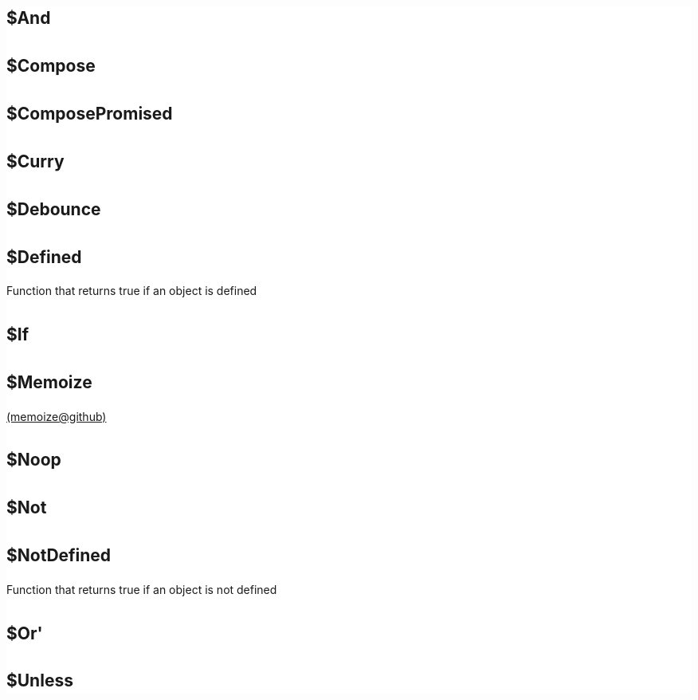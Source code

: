## $And

  

## $Compose

  

## $ComposePromised

  

## $Curry

  

## $Debounce

  

## $Defined

Function that returns true if an object is defined  

## $If

  

## $Memoize

  
[(memoize@github)](https://github.com/stagas/memoize "memoize@github")  

## $Noop

  

## $Not

  

## $NotDefined

Function that returns true if an object is not defined  

## $Or'

  

## $Unless

  

